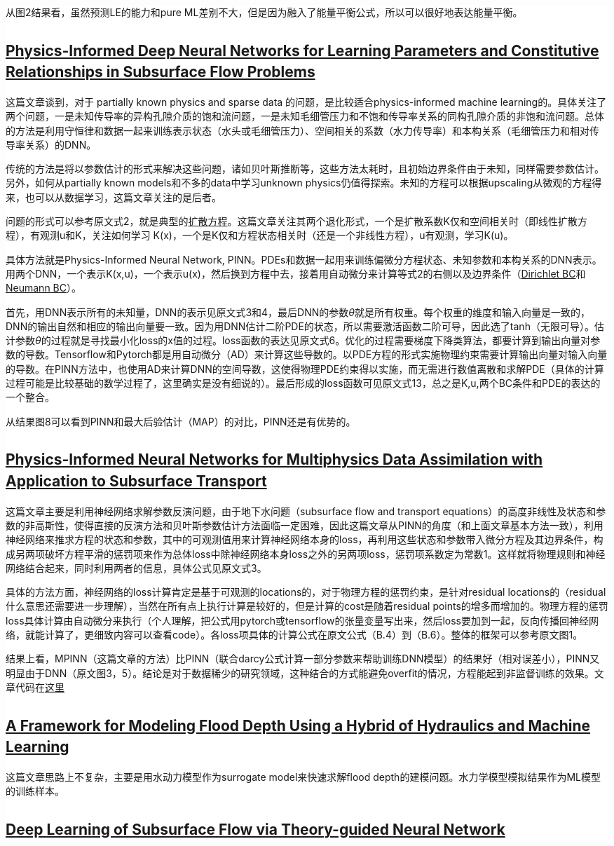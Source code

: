 从图2结果看，虽然预测LE的能力和pure ML差别不大，但是因为融入了能量平衡公式，所以可以很好地表达能量平衡。

## [Physics-Informed Deep Neural Networks for Learning Parameters and Constitutive Relationships in Subsurface Flow Problems](https://doi.org/10.1029/2019WR026731)

这篇文章谈到，对于 partially known physics and sparse data 的问题，是比较适合physics-informed machine learning的。具体关注了两个问题，一是未知传导率的异构孔隙介质的饱和流问题，一是未知毛细管压力和不饱和传导率关系的同构孔隙介质的非饱和流问题。总体的方法是利用守恒律和数据一起来训练表示状态（水头或毛细管压力）、空间相关的系数（水力传导率）和本构关系（毛细管压力和相对传导率关系）的DNN。

传统的方法是将以参数估计的形式来解决这些问题，诸如贝叶斯推断等，这些方法太耗时，且初始边界条件由于未知，同样需要参数估计。另外，如何从partially known models和不多的data中学习unknown physics仍值得探索。未知的方程可以根据upscaling从微观的方程得来，也可以从数据学习，这篇文章关注的是后者。

问题的形式可以参考原文式2，就是典型的[扩散方程](https://zh.wikipedia.org/wiki/%E6%89%A9%E6%95%A3%E6%96%B9%E7%A8%8B)。这篇文章关注其两个退化形式，一个是扩散系数K仅和空间相关时（即线性扩散方程），有观测u和K，关注如何学习 K(x)，一个是K仅和方程状态相关时（还是一个非线性方程），u有观测，学习K(u)。

具体方法就是Physics-Informed Neural Network, PINN。PDEs和数据一起用来训练偏微分方程状态、未知参数和本构关系的DNN表示。用两个DNN，一个表示K(x,u)，一个表示u(x)，然后换到方程中去，接着用自动微分来计算等式2的右侧以及边界条件（[Dirichlet BC](https://zh.wikipedia.org/wiki/%E7%8B%84%E5%88%A9%E5%85%8B%E9%9B%B7%E8%BE%B9%E7%95%8C%E6%9D%A1%E4%BB%B6)和[Neumann BC](https://zh.wikipedia.org/wiki/%E8%AF%BA%E4%BC%8A%E6%9B%BC%E8%BE%B9%E7%95%8C%E6%9D%A1%E4%BB%B6)）。

首先，用DNN表示所有的未知量，DNN的表示见原文式3和4，最后DNN的参数$\theta$就是所有权重。每个权重的维度和输入向量是一致的，DNN的输出自然和相应的输出向量要一致。因为用DNN估计二阶PDE的状态，所以需要激活函数二阶可导，因此选了tanh（无限可导）。估计参数$\theta$的过程就是寻找最小化loss的x值的过程。loss函数的表达见原文式6。优化的过程需要梯度下降类算法，都要计算到输出向量对参数的导数。Tensorflow和Pytorch都是用自动微分（AD）来计算这些导数的。以PDE方程的形式实施物理约束需要计算输出向量对输入向量的导数。在PINN方法中，也使用AD来计算DNN的空间导数，这使得物理PDE约束得以实施，而无需进行数值离散和求解PDE（具体的计算过程可能是比较基础的数学过程了，这里确实是没有细说的）。最后形成的loss函数可见原文式13，总之是K,u,两个BC条件和PDE的表达的一个整合。

从结果图8可以看到PINN和最大后验估计（MAP）的对比，PINN还是有优势的。

## [Physics-Informed Neural Networks for Multiphysics Data Assimilation with Application to Subsurface Transport](https://doi.org/10.1016/j.advwatres.2020.103610)

这篇文章主要是利用神经网络求解参数反演问题，由于地下水问题（subsurface flow and transport equations）的高度非线性及状态和参数的非高斯性，使得直接的反演方法和贝叶斯参数估计方法面临一定困难，因此这篇文章从PINN的角度（和上面文章基本方法一致），利用神经网络来推求方程的状态和参数，其中的可观测值用来计算神经网络本身的loss，再利用这些状态和参数带入微分方程及其边界条件，构成另两项破坏方程平滑的惩罚项来作为总体loss中除神经网络本身loss之外的另两项loss，惩罚项系数定为常数1。这样就将物理规则和神经网络结合起来，同时利用两者的信息，具体公式见原文式3。

具体的方法方面，神经网络的loss计算肯定是基于可观测的locations的，对于物理方程的惩罚约束，是针对residual locations的（residual什么意思还需要进一步理解），当然在所有点上执行计算是较好的，但是计算的cost是随着residual points的增多而增加的。物理方程的惩罚loss具体计算由自动微分来执行（个人理解，把公式用pytorch或tensorflow的张量变量写出来，然后loss要加到一起，反向传播回神经网络，就能计算了，更细致内容可以查看code）。各loss项具体的计算公式在原文公式（B.4）到（B.6）。整体的框架可以参考原文图1。

结果上看，MPINN（这篇文章的方法）比PINN（联合darcy公式计算一部分参数来帮助训练DNN模型）的结果好（相对误差小），PINN又明显由于DNN（原文图3，5）。结论是对于数据稀少的研究领域，这种结合的方式能避免overfit的情况，方程能起到非监督训练的效果。文章代码在[这里](https://github.com/qzhe-mechanics/DataAssi-transport)

## [A Framework for Modeling Flood Depth Using a Hybrid of Hydraulics and Machine Learning](http://dx.doi.org/10.1038/s41598-020-65232-5)

这篇文章思路上不复杂，主要是用水动力模型作为surrogate model来快速求解flood depth的建模问题。水力学模型模拟结果作为ML模型的训练样本。

## [Deep Learning of Subsurface Flow via Theory-guided Neural Network](http://arxiv.org/abs/1911.00103)
